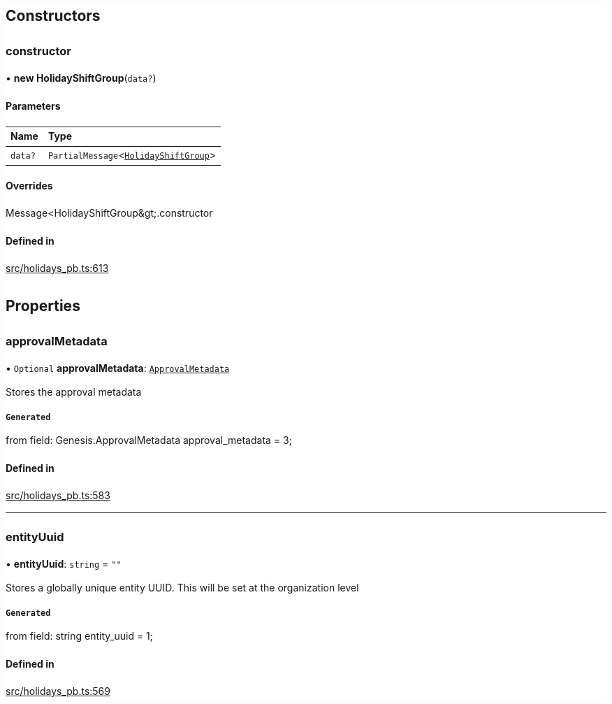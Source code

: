 ## Constructors

### constructor

• **new HolidayShiftGroup**(`data?`)

#### Parameters

| Name | Type |
| :------ | :------ |
| `data?` | `PartialMessage`<[`HolidayShiftGroup`](HolidayShiftGroup.md)\> |

#### Overrides

Message&lt;HolidayShiftGroup\&gt;.constructor

#### Defined in

[src/holidays_pb.ts:613](https://github.com/Unaxiom/genesis-ts-sdk/blob/a265138/src/holidays_pb.ts#L613)

## Properties

### approvalMetadata

• `Optional` **approvalMetadata**: [`ApprovalMetadata`](ApprovalMetadata.md)

Stores the approval metadata

**`Generated`**

from field: Genesis.ApprovalMetadata approval_metadata = 3;

#### Defined in

[src/holidays_pb.ts:583](https://github.com/Unaxiom/genesis-ts-sdk/blob/a265138/src/holidays_pb.ts#L583)

___

### entityUuid

• **entityUuid**: `string` = `""`

Stores a globally unique entity UUID. This will be set at the organization level

**`Generated`**

from field: string entity_uuid = 1;

#### Defined in

[src/holidays_pb.ts:569](https://github.com/Unaxiom/genesis-ts-sdk/blob/a265138/src/holidays_pb.ts#L569)
